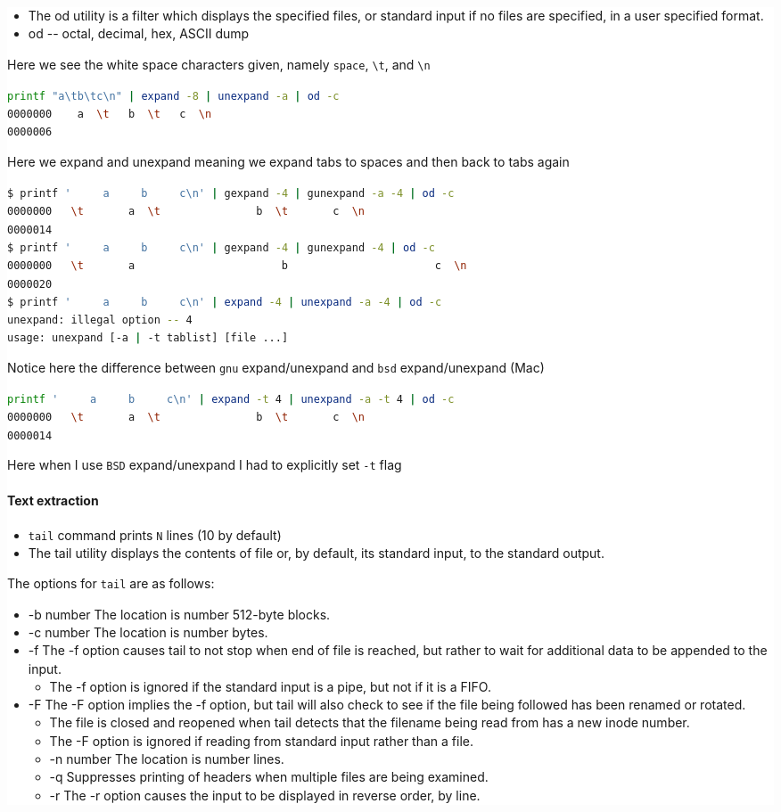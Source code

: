* The od utility is a filter which displays the specified files, or standard input if no files are specified, in a user specified format.
* od -- octal, decimal, hex, ASCII dump

Here we see the white space characters given, namely `space`, `\t`, and `\n`

```bash
printf "a\tb\tc\n" | expand -8 | unexpand -a | od -c
0000000    a  \t   b  \t   c  \n
0000006
```

Here we expand and unexpand meaning we expand tabs to spaces and then back to tabs again

```bash
$ printf '     a     b     c\n' | gexpand -4 | gunexpand -a -4 | od -c
0000000   \t       a  \t               b  \t       c  \n
0000014
$ printf '     a     b     c\n' | gexpand -4 | gunexpand -4 | od -c
0000000   \t       a                       b                       c  \n
0000020
$ printf '     a     b     c\n' | expand -4 | unexpand -a -4 | od -c
unexpand: illegal option -- 4
usage: unexpand [-a | -t tablist] [file ...]
```

Notice here the difference between `gnu` expand/unexpand and `bsd` expand/unexpand (Mac)

```bash
printf '     a     b     c\n' | expand -t 4 | unexpand -a -t 4 | od -c
0000000   \t       a  \t               b  \t       c  \n
0000014
```

Here when I use `BSD` expand/unexpand I had to explicitly set `-t` flag


#### Text extraction

* `tail` command prints `N` lines (10 by default)
* The tail utility displays the contents of file or, by default, its standard input, to the standard output.

The options for `tail` are as follows:
  * -b number The location is number 512-byte blocks.
  * -c number The location is number bytes.
  * -f The -f option causes tail to not stop when end of file is reached, but rather to wait for additional data to be appended to the input.
    * The -f option is ignored if the standard input is a pipe, but not if it is a FIFO.
  * -F The -F option implies the -f option, but tail will also check to see if the file being followed has been renamed or rotated.
    * The file is closed and reopened when tail detects that the filename being read from has a new inode number.
    * The -F option is ignored if reading from standard input rather than a file.
    * -n number The location is number lines.
    * -q Suppresses printing of headers when multiple files are being examined.
    * -r The -r option causes the input to be displayed in reverse order, by line.
